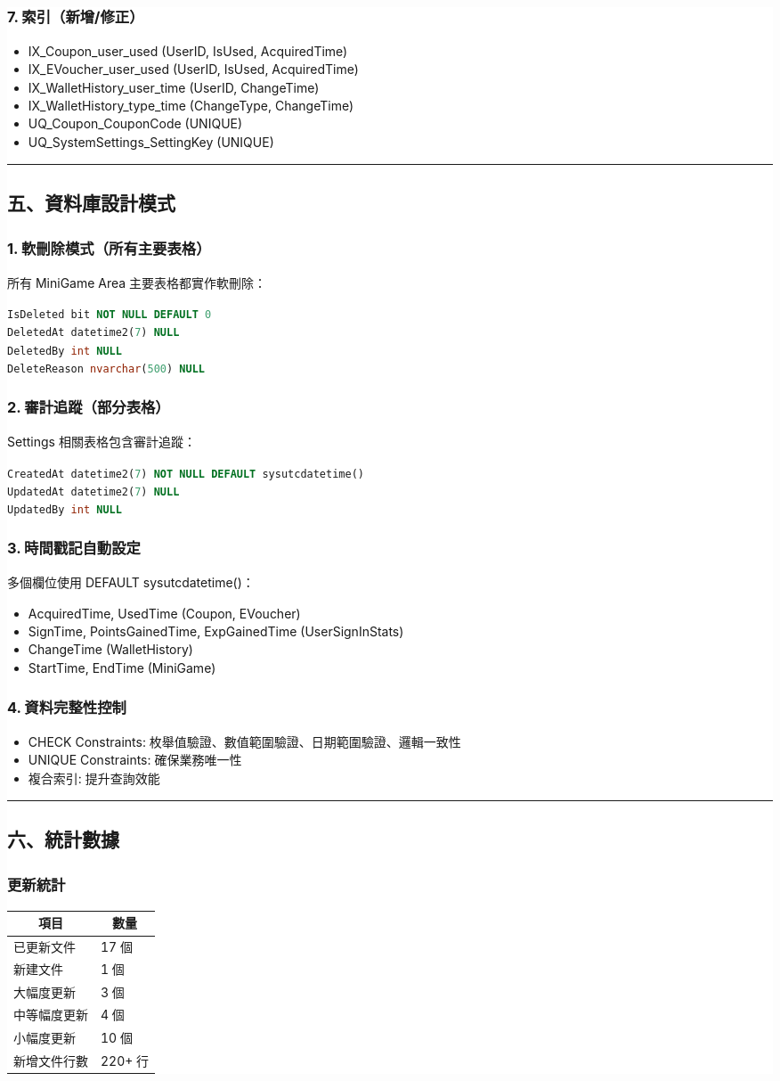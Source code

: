 ### 7. 索引（新增/修正）
- IX_Coupon_user_used (UserID, IsUsed, AcquiredTime)
- IX_EVoucher_user_used (UserID, IsUsed, AcquiredTime)
- IX_WalletHistory_user_time (UserID, ChangeTime)
- IX_WalletHistory_type_time (ChangeType, ChangeTime)
- UQ_Coupon_CouponCode (UNIQUE)
- UQ_SystemSettings_SettingKey (UNIQUE)

---

## 五、資料庫設計模式

### 1. 軟刪除模式（所有主要表格）
所有 MiniGame Area 主要表格都實作軟刪除：
```sql
IsDeleted bit NOT NULL DEFAULT 0
DeletedAt datetime2(7) NULL
DeletedBy int NULL
DeleteReason nvarchar(500) NULL
```

### 2. 審計追蹤（部分表格）
Settings 相關表格包含審計追蹤：
```sql
CreatedAt datetime2(7) NOT NULL DEFAULT sysutcdatetime()
UpdatedAt datetime2(7) NULL
UpdatedBy int NULL
```

### 3. 時間戳記自動設定
多個欄位使用 DEFAULT sysutcdatetime()：
- AcquiredTime, UsedTime (Coupon, EVoucher)
- SignTime, PointsGainedTime, ExpGainedTime (UserSignInStats)
- ChangeTime (WalletHistory)
- StartTime, EndTime (MiniGame)

### 4. 資料完整性控制
- CHECK Constraints: 枚舉值驗證、數值範圍驗證、日期範圍驗證、邏輯一致性
- UNIQUE Constraints: 確保業務唯一性
- 複合索引: 提升查詢效能

---

## 六、統計數據

### 更新統計
| 項目 | 數量 |
|------|------|
| 已更新文件 | 17 個 |
| 新建文件 | 1 個 |
| 大幅度更新 | 3 個 |
| 中等幅度更新 | 4 個 |
| 小幅度更新 | 10 個 |
| 新增文件行數 | 220+ 行 |
